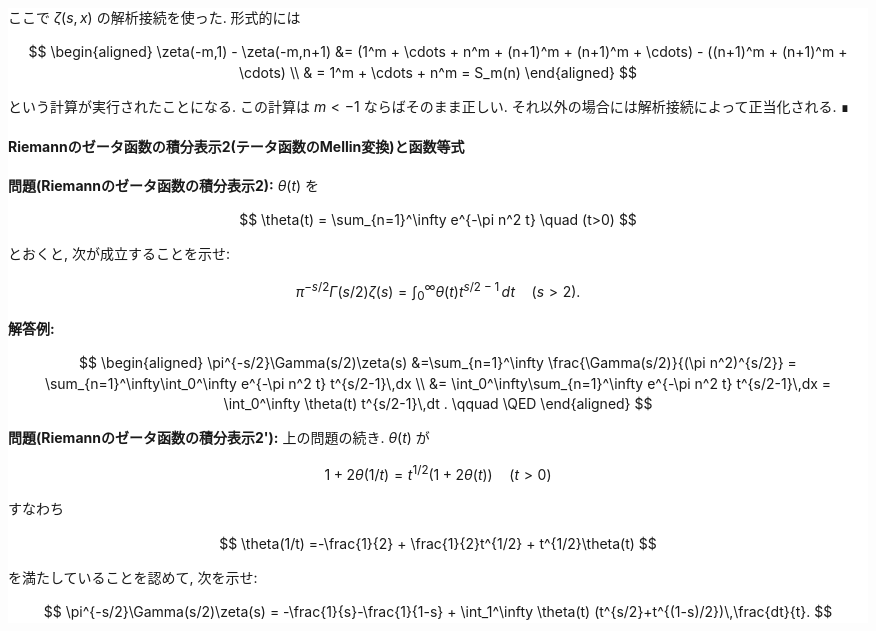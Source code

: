 ここで $\zeta(s,x)$ の解析接続を使った. 形式的には

$$
\begin{aligned}
\zeta(-m,1) - \zeta(-m,n+1) &= 
(1^m + \cdots + n^m + (n+1)^m + (n+1)^m + \cdots) - ((n+1)^m + (n+1)^m + \cdots)
\\ & = 1^m + \cdots + n^m = S_m(n)
\end{aligned}
$$

という計算が実行されたことになる. この計算は $m < -1$ ならばそのまま正しい. それ以外の場合には解析接続によって正当化される. $\QED$


#### Riemannのゼータ函数の積分表示2(テータ函数のMellin変換)と函数等式

**問題(Riemannのゼータ函数の積分表示2):** $\theta(t)$ を

$$
\theta(t) = \sum_{n=1}^\infty e^{-\pi n^2 t} \quad (t>0)
$$

とおくと, 次が成立することを示せ:

$$
\pi^{-s/2}\Gamma(s/2)\zeta(s) = \int_0^\infty \theta(t) t^{s/2-1}\,dt \quad (s>2).
$$

**解答例:** 

$$
\begin{aligned}
\pi^{-s/2}\Gamma(s/2)\zeta(s) &=\sum_{n=1}^\infty \frac{\Gamma(s/2)}{(\pi n^2)^{s/2}} =
\sum_{n=1}^\infty\int_0^\infty e^{-\pi n^2 t} t^{s/2-1}\,dx
\\ &=
\int_0^\infty\sum_{n=1}^\infty e^{-\pi n^2 t} t^{s/2-1}\,dx =
\int_0^\infty \theta(t) t^{s/2-1}\,dt .
\qquad \QED
\end{aligned}
$$


**問題(Riemannのゼータ函数の積分表示2'):** 上の問題の続き. $\theta(t)$ が

$$
1+2\theta(1/t)=t^{1/2}(1+2\theta(t)) \quad (t>0)
$$

すなわち

$$
\theta(1/t) =-\frac{1}{2} + \frac{1}{2}t^{1/2} + t^{1/2}\theta(t)
$$

を満たしていることを認めて, 次を示せ:

$$
\pi^{-s/2}\Gamma(s/2)\zeta(s) = 
-\frac{1}{s}-\frac{1}{1-s} +
\int_1^\infty \theta(t) (t^{s/2}+t^{(1-s)/2})\,\frac{dt}{t}.
$$
